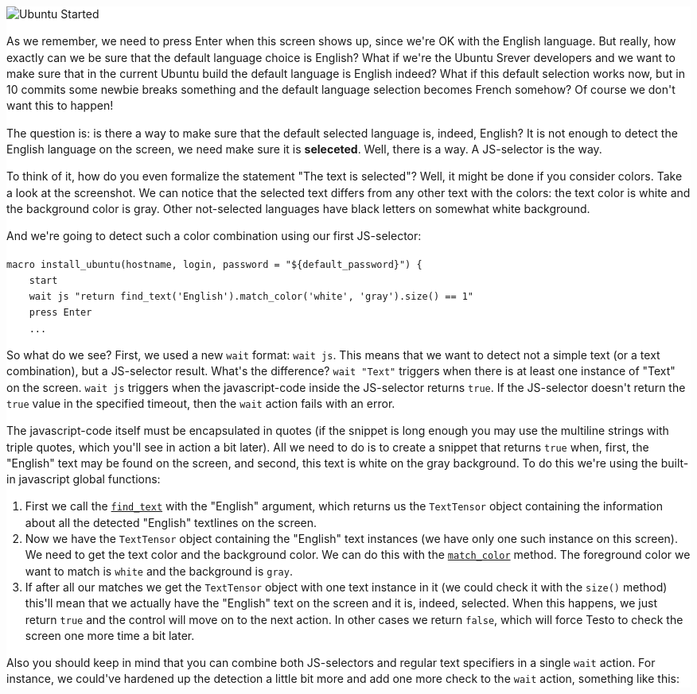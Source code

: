 ![Ubuntu Started](/static/docs/tutorials/qemu/01_hello_world/ubuntu_started.png)

As we remember, we need to press Enter when this screen shows up, since we're OK with the English language. But really, how exactly can we be sure that the default language choice is English? What if we're the Ubuntu Srever developers and we want to make sure that in the current Ubuntu build the default language is English indeed? What if this default selection works now, but in 10 commits some newbie breaks something and the default language selection becomes French somehow? Of course we don't want this to happen!

The question is: is there a way to make sure that the default selected language is, indeed, English? It is not enough to detect the English language on the screen, we need make sure it is **seleceted**. Well, there is a way. A JS-selector is the way.

To think of it, how do you even formalize the statement "The text is selected"? Well, it might be done if you consider colors. Take a look at the screenshot. We can notice that the selected text differs from any other text with the colors: the text color is white and the background color is gray. Other not-selected languages have black letters on somewhat white background.

And we're going to detect such a color combination using our first JS-selector:

```testo
macro install_ubuntu(hostname, login, password = "${default_password}") {
	start
	wait js "return find_text('English').match_color('white', 'gray').size() == 1"
	press Enter
	...
```

So what do we see? First, we used a new `wait` format: `wait js`. This means that we want to detect not a simple text (or a text combination), but a JS-selector result. What's the difference? `wait "Text"` triggers when there is at least one instance of "Text" on the screen. `wait js` triggers when the javascript-code inside the JS-selector returns `true`. If the JS-selector doesn't return the `true` value in the specified timeout, then the `wait` action fails with an error.

The javascript-code itself must be encapsulated in quotes (if the snippet is long enough you may use the multiline strings with triple quotes, which you'll see in action a bit later). All we need to do is to create a snippet that returns `true` when, first, the "English" text may be found on the screen, and second, this text is white on the gray background. To do this we're using the built-in javascript global functions:
1. First we call the [`find_text`](/en/docs/js/global_funcs#find_text(value)) with the "English" argument, which returns us the `TextTensor` object containing the information about all the detected "English" textlines on the screen.
2. Now we have the `TextTensor` object containing the "English" text instances (we have only one such instance on this screen). We need to get the text color and the background color. We can do this with the [`match_color`](/en/docs/js/text_tensor#match_color(foreground_color,-background_color)) method. The foreground color we want to match is `white` and the background is `gray`.
3. If after all our matches we get the `TextTensor` object with one text instance in it (we could check it with the `size()` method) this'll mean that we actually have the "English" text on the screen and it is, indeed, selected. When this happens, we just return `true` and the control will move on to the next action. In other cases we return `false`, which will force Testo to check the screen one more time a bit later.

Also you should keep in mind that you can combine both JS-selectors and regular text specifiers in a single `wait` action. For instance, we could've hardened up the detection a little bit more and add one more check to the `wait` action, something like this:
